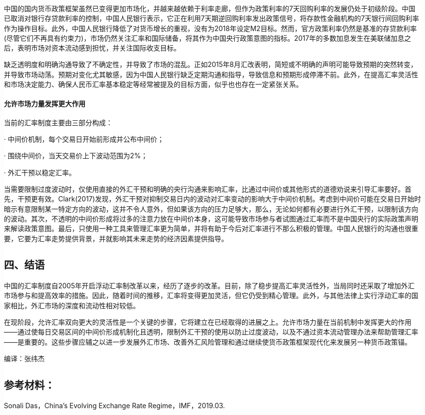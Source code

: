 中国的国内货币政策框架虽然已变得更加市场化，并越来越依赖于利率走廊，但作为政策利率的7天回购利率的发展仍处于初级阶段。中国已取消对银行存贷款利率的控制，中国人民银行表示，它正在利用7天期逆回购利率发出政策信号，将存款性金融机构的7天银行间回购利率作为操作目标。此外，中国人民银行降低了对货币增长的重视，没有为2018年设定M2目标。然而，官方政策利率仍然是基准的存贷款利率(尽管它们不再具有约束力)，市场仍然关注汇率和国际储备，将其作为中国央行政策意图的指标。2017年的多数加息发生在美联储加息之后，表明市场对资本流动感到担忧，并关注国际收支目标。

缺乏透明度和明确沟通导致了不确定性，并导致了市场的混乱。正如2015年8月汇改表明，简短或不明确的声明可能导致预期的突然转变，并导致市场动荡。预期对变化尤其敏感，因为中国人民银行缺乏定期沟通和指导，导致信息和预期形成停滞不前。此外，在提高汇率灵活性和市场决定能力、确保人民币汇率基本稳定等经常被提及的目标方面，似乎也也存在一定紧张关系。

#### 允许市场力量发挥更大作用

当前的汇率制度主要由三部分构成：

· 中间价机制，每个交易日开始前形成并公布中间价；

· 围绕中间价，当天交易价上下波动范围为2%；

· 外汇干预以稳定汇率。

当需要限制过度波动时，仅使用直接的外汇干预和明确的央行沟通来影响汇率，比通过中间价或其他形式的道德劝说来引导汇率要好。首先，干预更有效。Clark(2017)发现，外汇干预对抑制交易日内的波动对汇率变动的影响大于中间价机制。考虑到中间价可能在交易日开始时暗示有意限制某一特定方向的波动，这并不令人意外，但如果该方向的压力足够大，那么，无论如何都有必要进行外汇干预，以限制该方向的波动。其次，不透明的中间价形成将过多的注意力放在中间价本身，这可能导致市场参与者试图通过汇率而不是中国央行的实际政策声明来解读政策意图。最后，只使用一种工具来管理汇率更为简单，并将有助于今后对汇率进行不那么积极的管理。中国人民银行的沟通也很重要，它要为汇率走势提供背景，并就影响其未来走势的经济因素提供指导。

## **四、结语**

中国的汇率制度自2005年开启浮动汇率制改革以来，经历了逐步的改革。目前，除了稳步提高汇率灵活性外，当局同时还采取了增加外汇市场参与和提高效率的措施。因此，随着时间的推移，汇率将变得更加灵活，但它仍受到精心管理。此外，与其他法律上实行浮动汇率的国家相比，外汇市场的深度和流动性相对较低。

在现阶段，允许汇率双向更大的灵活性是一个关键的步骤，它将建立在已经取得的进展之上。允许市场力量在当前机制中发挥更大的作用——通过使每日交易区间的中间价形成机制化且透明，限制外汇干预的使用以防止过度波动，以及不通过资本流动管理办法来帮助管理汇率——是重要的。这些步骤应辅之以进一步发展外汇市场、改善外汇风险管理和通过继续使货币政策框架现代化来发展另一种货币政策锚。

编译：张纬杰

## **参考材料：**

Sonali Das，China’s Evolving Exchange Rate Regime，IMF，2019.03.